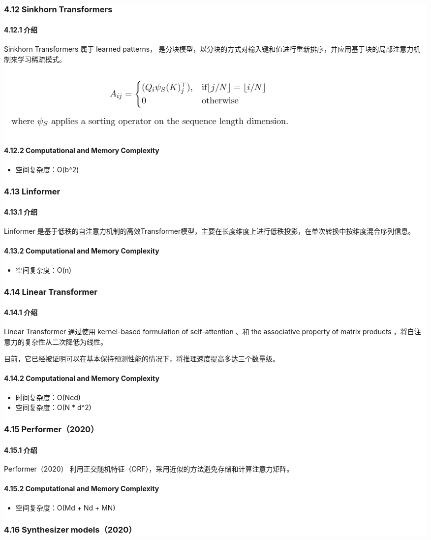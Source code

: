 ### 4.12  Sinkhorn Transformers

#### 4.12.1 介绍

Sinkhorn Transformers 属于 learned  patterns， 是分块模型，以分块的方式对输入键和值进行重新排序，并应用基于块的局部注意力机制来学习稀疏模式。

![](img/微信截图_20210422083957.png)

#### 4.12.2 Computational and Memory Complexity

- 空间复杂度：O(b^2)

### 4.13  Linformer

#### 4.13.1 介绍

Linformer 是基于低秩的自注意力机制的高效Transformer模型，主要在长度维度上进行低秩投影，在单次转换中按维度混合序列信息。

#### 4.13.2 Computational and Memory Complexity

- 空间复杂度：O(n)

### 4.14   Linear Transformer

#### 4.14.1 介绍

 Linear Transformer 通过使用 kernel-based  formulation  of  self-attention 、和  the associative property of matrix products ，将自注意力的复杂性从二次降低为线性。

目前，它已经被证明可以在基本保持预测性能的情况下，将推理速度提高多达三个数量级。

#### 4.14.2 Computational and Memory Complexity

- 时间复杂度：O(Ncd)
- 空间复杂度：O(N * d^2)

### 4.15  Performer（2020）

#### 4.15.1 介绍

Performer（2020） 利用正交随机特征（ORF），采用近似的方法避免存储和计算注意力矩阵。

#### 4.15.2 Computational and Memory Complexity

- 空间复杂度：O(Md + Nd + MN)

### 4.16  Synthesizer models（2020）
